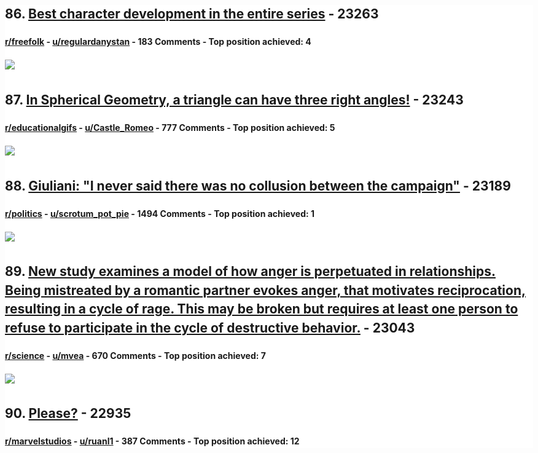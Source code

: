 ## 86. [Best character development in the entire series](http://reddit.com/r/freefolk/comments/agkwfn/best_character_development_in_the_entire_series/) - 23263
#### [r/freefolk](http://reddit.com/r/freefolk) - [u/regulardanystan](http://reddit.com/u/regulardanystan) - 183 Comments - Top position achieved: 4

<a href="https://i.redd.it/o588ij2g9sa21.jpg"><img src="https://b.thumbs.redditmedia.com/_d7sBajEhMF9vCxC94gQUPdMK89Zg2-ceK9WGN9qlgA.jpg"></img></a>

## 87. [In Spherical Geometry, a triangle can have three right angles!](http://reddit.com/r/educationalgifs/comments/agna1g/in_spherical_geometry_a_triangle_can_have_three/) - 23243
#### [r/educationalgifs](http://reddit.com/r/educationalgifs) - [u/Castle_Romeo](http://reddit.com/u/Castle_Romeo) - 777 Comments - Top position achieved: 5

<a href="https://i.redd.it/5d04dn17ita21.gif"><img src="https://b.thumbs.redditmedia.com/Vy4rtT97LGcN1nY7WEV9M6jGwf0gp5jGKM147QsYjMw.jpg"></img></a>

## 88. [Giuliani: "I never said there was no collusion between the campaign"](http://reddit.com/r/politics/comments/agt13b/giuliani_i_never_said_there_was_no_collusion/) - 23189
#### [r/politics](http://reddit.com/r/politics) - [u/scrotum_pot_pie](http://reddit.com/u/scrotum_pot_pie) - 1494 Comments - Top position achieved: 1

<a href="https://www.axios.com/giuliani-never-said-no-collusion-campaign-russia-investigation-879981f9-8b22-4e5d-9fed-3419958cc010.html"><img src="https://b.thumbs.redditmedia.com/H-5GOxZZ-VVytic6oObUd9sTcwA0KSLLk2WQpgh3EFI.jpg"></img></a>

## 89. [New study examines a model of how anger is perpetuated in relationships. Being mistreated by a romantic partner evokes anger, that motivates reciprocation, resulting in a cycle of rage. This may be broken but requires at least one person to refuse to participate in the cycle of destructive behavior.](http://reddit.com/r/science/comments/agkrph/new_study_examines_a_model_of_how_anger_is/) - 23043
#### [r/science](http://reddit.com/r/science) - [u/mvea](http://reddit.com/u/mvea) - 670 Comments - Top position achieved: 7

<a href="https://www.psychologytoday.com/au/blog/finding-new-home/201901/the-cycle-anger"><img src="https://b.thumbs.redditmedia.com/iEhAFcnYueh1HITkRHP6AoS_AA974m8em2bdos_tCaw.jpg"></img></a>

## 90. [Please?](http://reddit.com/r/marvelstudios/comments/aglz48/please/) - 22935
#### [r/marvelstudios](http://reddit.com/r/marvelstudios) - [u/ruanl1](http://reddit.com/u/ruanl1) - 387 Comments - Top position achieved: 12
